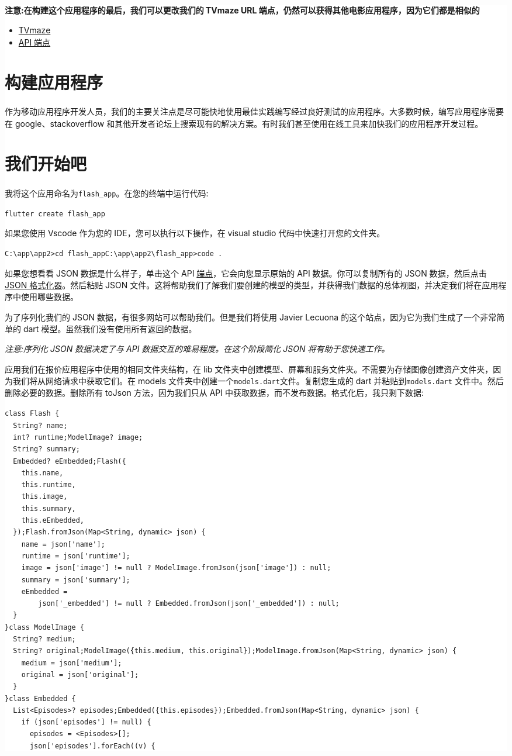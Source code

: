 **注意:在构建这个应用程序的最后，我们可以更改我们的 TVmaze URL 端点，仍然可以获得其他电影应用程序，因为它们都是相似的**

*   [TVmaze](https://api.tvmaze.com/)
*   [API 端点](https://api.tvmaze.com/singlesearch/shows?q=flash&embed=episodes)

# 构建应用程序

作为移动应用程序开发人员，我们的主要关注点是尽可能快地使用最佳实践编写经过良好测试的应用程序。大多数时候，编写应用程序需要在 google、stackoverflow 和其他开发者论坛上搜索现有的解决方案。有时我们甚至使用在线工具来加快我们的应用程序开发过程。

# 我们开始吧

我将这个应用命名为`flash_app`。在您的终端中运行代码:

```
flutter create flash_app
```

如果您使用 Vscode 作为您的 IDE，您可以执行以下操作，在 visual studio 代码中快速打开您的文件夹。

```
C:\app\app2>cd flash_appC:\app\app2\flash_app>code .
```

如果您想看看 JSON 数据是什么样子，单击这个 API [端点](https://api.tvmaze.com/singlesearch/shows?q=flash&embed=episodes)，它会向您显示原始的 API 数据。你可以复制所有的 JSON 数据，然后点击 [JSON 格式化器](https://jsonformatter.org/)。然后粘贴 JSON 文件。这将帮助我们了解我们要创建的模型的类型，并获得我们数据的总体视图，并决定我们将在应用程序中使用哪些数据。

为了序列化我们的 JSON 数据，有很多网站可以帮助我们。但是我们将使用 Javier Lecuona 的这个站点，因为它为我们生成了一个非常简单的 dart 模型。虽然我们没有使用所有返回的数据。

*注意:序列化 JSON 数据决定了与 API 数据交互的难易程度。在这个阶段简化 JSON 将有助于您快速工作。*

应用我们在报价应用程序中使用的相同文件夹结构，在 lib 文件夹中创建模型、屏幕和服务文件夹。不需要为存储图像创建资产文件夹，因为我们将从网络请求中获取它们。在 models 文件夹中创建一个`models.dart`文件。复制您生成的 dart 并粘贴到`models.dart` 文件中。然后删除必要的数据。删除所有 toJson 方法，因为我们只从 API 中获取数据，而不发布数据。格式化后，我只剩下数据:

```
class Flash {
  String? name;
  int? runtime;ModelImage? image;
  String? summary;
  Embedded? eEmbedded;Flash({
    this.name,
    this.runtime,
    this.image,
    this.summary,
    this.eEmbedded,
  });Flash.fromJson(Map<String, dynamic> json) {
    name = json['name'];
    runtime = json['runtime'];
    image = json['image'] != null ? ModelImage.fromJson(json['image']) : null;
    summary = json['summary'];
    eEmbedded =
        json['_embedded'] != null ? Embedded.fromJson(json['_embedded']) : null;
  }
}class ModelImage {
  String? medium;
  String? original;ModelImage({this.medium, this.original});ModelImage.fromJson(Map<String, dynamic> json) {
    medium = json['medium'];
    original = json['original'];
  }
}class Embedded {
  List<Episodes>? episodes;Embedded({this.episodes});Embedded.fromJson(Map<String, dynamic> json) {
    if (json['episodes'] != null) {
      episodes = <Episodes>[];
      json['episodes'].forEach((v) {
```